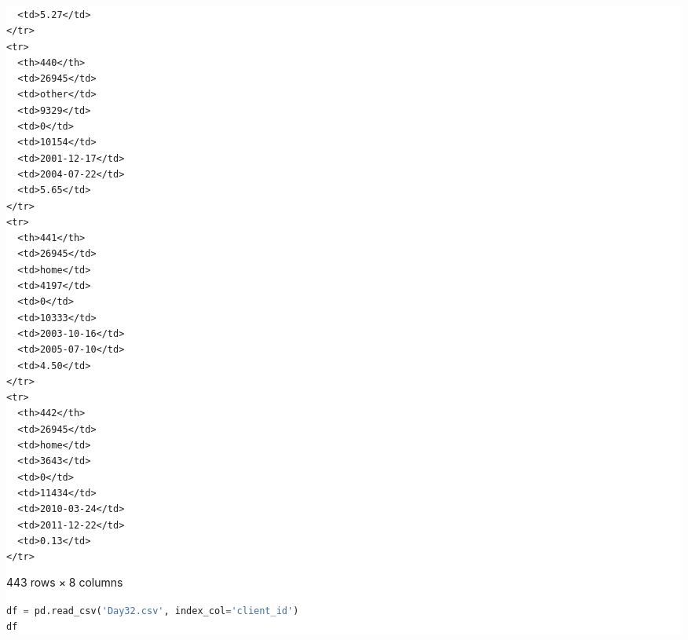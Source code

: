       <td>5.27</td>
    </tr>
    <tr>
      <th>440</th>
      <td>26945</td>
      <td>other</td>
      <td>9329</td>
      <td>0</td>
      <td>10154</td>
      <td>2001-12-17</td>
      <td>2004-07-22</td>
      <td>5.65</td>
    </tr>
    <tr>
      <th>441</th>
      <td>26945</td>
      <td>home</td>
      <td>4197</td>
      <td>0</td>
      <td>10333</td>
      <td>2003-10-16</td>
      <td>2005-07-10</td>
      <td>4.50</td>
    </tr>
    <tr>
      <th>442</th>
      <td>26945</td>
      <td>home</td>
      <td>3643</td>
      <td>0</td>
      <td>11434</td>
      <td>2010-03-24</td>
      <td>2011-12-22</td>
      <td>0.13</td>
    </tr>
  </tbody>
</table>
<p>443 rows × 8 columns</p>
</div>




```python
df = pd.read_csv('Day32.csv', index_col='client_id')
df
```




<div>
<style scoped>
    .dataframe tbody tr th:only-of-type {
        vertical-align: middle;
    }
